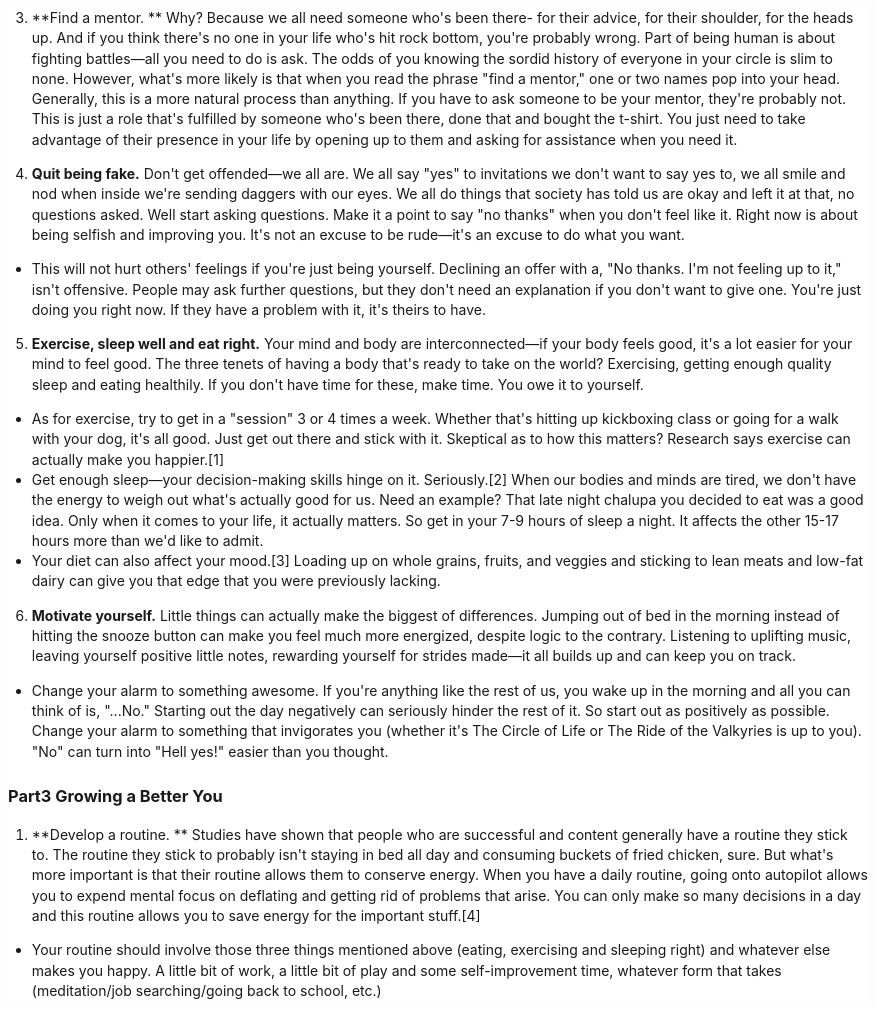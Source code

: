 3. **Find a mentor. ** Why? Because we all need someone who's been there- for their advice, for their shoulder, for the heads up. And if you think there's no one in your life who's hit rock bottom, you're probably wrong. Part of being human is about fighting battles—all you need to do is ask. The odds of you knowing the sordid history of everyone in your circle is slim to none.
  However, what's more likely is that when you read the phrase "find a mentor," one or two names pop into your head. Generally, this is a more natural process than anything. If you have to ask someone to be your mentor, they're probably not. This is just a role that's fulfilled by someone who's been there, done that and bought the t-shirt. You just need to take advantage of their presence in your life by opening up to them and asking for assistance when you need it.

4. **Quit being fake.**  Don't get offended—we all are. We all say "yes" to invitations we don't want to say yes to, we all smile and nod when inside we're sending daggers with our eyes. We all do things that society has told us are okay and left it at that, no questions asked. Well start asking questions. Make it a point to say "no thanks" when you don't feel like it. Right now is about being selfish and improving you. It's not an excuse to be rude—it's an excuse to do what you want.
- This will not hurt others' feelings if you're just being yourself. Declining an offer with a, "No thanks. I'm not feeling up to it," isn't offensive. People may ask further questions, but they don't need an explanation if you don't want to give one. You're just doing you right now. If they have a problem with it, it's theirs to have.

5. **Exercise, sleep well and eat right.**  Your mind and body are interconnected—if your body feels good, it's a lot easier for your mind to feel good. The three tenets of having a body that's ready to take on the world? Exercising, getting enough quality sleep and eating healthily. If you don't have time for these, make time. You owe it to yourself.
- As for exercise, try to get in a "session" 3 or 4 times a week. Whether that's hitting up kickboxing class or going for a walk with your dog, it's all good. Just get out there and stick with it. Skeptical as to how this matters? Research says exercise can actually make you happier.[1]
- Get enough sleep—your decision-making skills hinge on it. Seriously.[2] When our bodies and minds are tired, we don't have the energy to weigh out what's actually good for us. Need an example? That late night chalupa you decided to eat was a good idea. Only when it comes to your life, it actually matters. So get in your 7-9 hours of sleep a night. It affects the other 15-17 hours more than we'd like to admit.
- Your diet can also affect your mood.[3] Loading up on whole grains, fruits, and veggies and sticking to lean meats and low-fat dairy can give you that edge that you were previously lacking.

6. **Motivate yourself.** Little things can actually make the biggest of differences. Jumping out of bed in the morning instead of hitting the snooze button can make you feel much more energized, despite logic to the contrary. Listening to uplifting music, leaving yourself positive little notes, rewarding yourself for strides made—it all builds up and can keep you on track.
- Change your alarm to something awesome. If you're anything like the rest of us, you wake up in the morning and all you can think of is, "...No." Starting out the day negatively can seriously hinder the rest of it. So start out as positively as possible. Change your alarm to something that invigorates you (whether it's The Circle of Life or The Ride of the Valkyries is up to you). "No" can turn into "Hell yes!" easier than you thought.

### Part3 Growing a Better You
1. **Develop a routine. ** Studies have shown that people who are successful and content generally have a routine they stick to. The routine they stick to probably isn't staying in bed all day and consuming buckets of fried chicken, sure. But what's more important is that their routine allows them to conserve energy. When you have a daily routine, going onto autopilot allows you to expend mental focus on deflating and getting rid of problems that arise. You can only make so many decisions in a day and this routine allows you to save energy for the important stuff.[4]
- Your routine should involve those three things mentioned above (eating, exercising and sleeping right) and whatever else makes you happy. A little bit of work, a little bit of play and some self-improvement time, whatever form that takes (meditation/job searching/going back to school, etc.)
